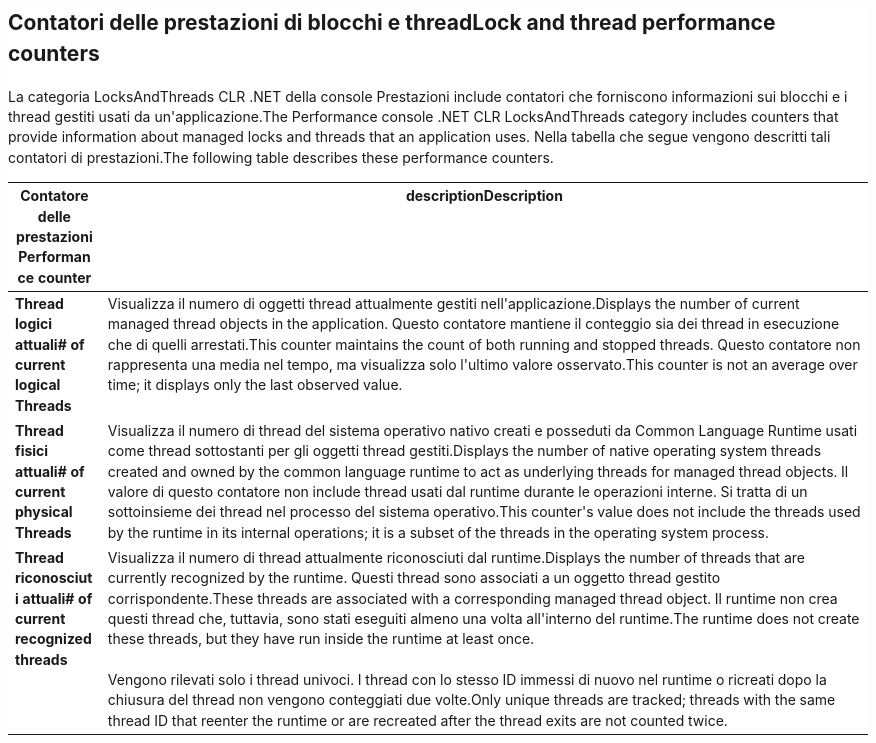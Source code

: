 ## <a name="lock-and-thread-performance-counters"></a><span data-ttu-id="01a1d-231">Contatori delle prestazioni di blocchi e thread</span><span class="sxs-lookup"><span data-stu-id="01a1d-231">Lock and thread performance counters</span></span>  
 <span data-ttu-id="01a1d-232">La categoria LocksAndThreads CLR .NET della console Prestazioni include contatori che forniscono informazioni sui blocchi e i thread gestiti usati da un'applicazione.</span><span class="sxs-lookup"><span data-stu-id="01a1d-232">The Performance console .NET CLR LocksAndThreads category includes counters that provide information about managed locks and threads that an application uses.</span></span> <span data-ttu-id="01a1d-233">Nella tabella che segue vengono descritti tali contatori di prestazioni.</span><span class="sxs-lookup"><span data-stu-id="01a1d-233">The following table describes these performance counters.</span></span>  
  
|<span data-ttu-id="01a1d-234">Contatore delle prestazioni</span><span class="sxs-lookup"><span data-stu-id="01a1d-234">Performance counter</span></span>|<span data-ttu-id="01a1d-235">description</span><span class="sxs-lookup"><span data-stu-id="01a1d-235">Description</span></span>|  
|-------------------------|-----------------|  
|<span data-ttu-id="01a1d-236">**Thread logici attuali**</span><span class="sxs-lookup"><span data-stu-id="01a1d-236">**# of current logical Threads**</span></span>|<span data-ttu-id="01a1d-237">Visualizza il numero di oggetti thread attualmente gestiti nell'applicazione.</span><span class="sxs-lookup"><span data-stu-id="01a1d-237">Displays the number of current managed thread objects in the application.</span></span> <span data-ttu-id="01a1d-238">Questo contatore mantiene il conteggio sia dei thread in esecuzione che di quelli arrestati.</span><span class="sxs-lookup"><span data-stu-id="01a1d-238">This counter maintains the count of both running and stopped threads.</span></span> <span data-ttu-id="01a1d-239">Questo contatore non rappresenta una media nel tempo, ma visualizza solo l'ultimo valore osservato.</span><span class="sxs-lookup"><span data-stu-id="01a1d-239">This counter is not an average over time; it displays only the last observed value.</span></span>|  
|<span data-ttu-id="01a1d-240">**Thread fisici attuali**</span><span class="sxs-lookup"><span data-stu-id="01a1d-240">**# of current physical Threads**</span></span>|<span data-ttu-id="01a1d-241">Visualizza il numero di thread del sistema operativo nativo creati e posseduti da Common Language Runtime usati come thread sottostanti per gli oggetti thread gestiti.</span><span class="sxs-lookup"><span data-stu-id="01a1d-241">Displays the number of native operating system threads created and owned by the common language runtime to act as underlying threads for managed thread objects.</span></span> <span data-ttu-id="01a1d-242">Il valore di questo contatore non include thread usati dal runtime durante le operazioni interne. Si tratta di un sottoinsieme dei thread nel processo del sistema operativo.</span><span class="sxs-lookup"><span data-stu-id="01a1d-242">This counter's value does not include the threads used by the runtime in its internal operations; it is a subset of the threads in the operating system process.</span></span>|  
|<span data-ttu-id="01a1d-243">**Thread riconosciuti attuali**</span><span class="sxs-lookup"><span data-stu-id="01a1d-243">**# of current recognized threads**</span></span>|<span data-ttu-id="01a1d-244">Visualizza il numero di thread attualmente riconosciuti dal runtime.</span><span class="sxs-lookup"><span data-stu-id="01a1d-244">Displays the number of threads that are currently recognized by the runtime.</span></span> <span data-ttu-id="01a1d-245">Questi thread sono associati a un oggetto thread gestito corrispondente.</span><span class="sxs-lookup"><span data-stu-id="01a1d-245">These threads are associated with a corresponding managed thread object.</span></span> <span data-ttu-id="01a1d-246">Il runtime non crea questi thread che, tuttavia, sono stati eseguiti almeno una volta all'interno del runtime.</span><span class="sxs-lookup"><span data-stu-id="01a1d-246">The runtime does not create these threads, but they have run inside the runtime at least once.</span></span><br /><br /> <span data-ttu-id="01a1d-247">Vengono rilevati solo i thread univoci. I thread con lo stesso ID immessi di nuovo nel runtime o ricreati dopo la chiusura del thread non vengono conteggiati due volte.</span><span class="sxs-lookup"><span data-stu-id="01a1d-247">Only unique threads are tracked; threads with the same thread ID that reenter the runtime or are recreated after the thread exits are not counted twice.</span></span>|  